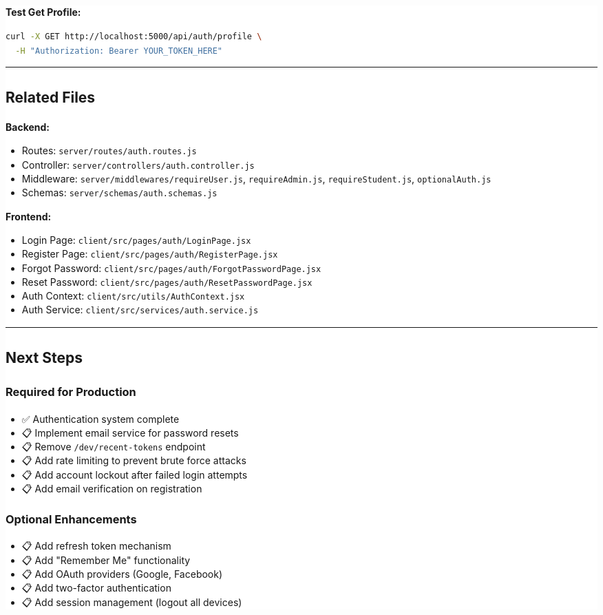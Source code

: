 **Test Get Profile:**
```bash
curl -X GET http://localhost:5000/api/auth/profile \
  -H "Authorization: Bearer YOUR_TOKEN_HERE"
```

---

## Related Files

**Backend:**
- Routes: `server/routes/auth.routes.js`
- Controller: `server/controllers/auth.controller.js`
- Middleware: `server/middlewares/requireUser.js`, `requireAdmin.js`, `requireStudent.js`, `optionalAuth.js`
- Schemas: `server/schemas/auth.schemas.js`

**Frontend:**
- Login Page: `client/src/pages/auth/LoginPage.jsx`
- Register Page: `client/src/pages/auth/RegisterPage.jsx`
- Forgot Password: `client/src/pages/auth/ForgotPasswordPage.jsx`
- Reset Password: `client/src/pages/auth/ResetPasswordPage.jsx`
- Auth Context: `client/src/utils/AuthContext.jsx`
- Auth Service: `client/src/services/auth.service.js`

---

## Next Steps

### Required for Production
- ✅ Authentication system complete
- 📋 Implement email service for password resets
- 📋 Remove `/dev/recent-tokens` endpoint
- 📋 Add rate limiting to prevent brute force attacks
- 📋 Add account lockout after failed login attempts
- 📋 Add email verification on registration

### Optional Enhancements
- 📋 Add refresh token mechanism
- 📋 Add "Remember Me" functionality
- 📋 Add OAuth providers (Google, Facebook)
- 📋 Add two-factor authentication
- 📋 Add session management (logout all devices)
